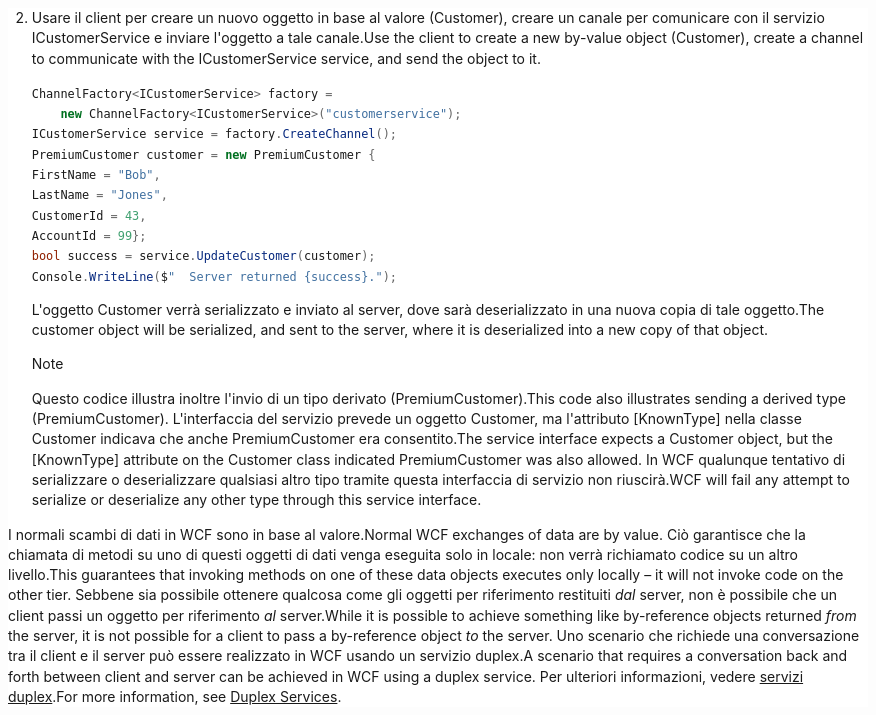 2. <span data-ttu-id="e9f80-349">Usare il client per creare un nuovo oggetto in base al valore (Customer), creare un canale per comunicare con il servizio ICustomerService e inviare l'oggetto a tale canale.</span><span class="sxs-lookup"><span data-stu-id="e9f80-349">Use the client to create a new by-value object (Customer), create a channel to communicate with the ICustomerService service, and send the object to it.</span></span>  
  
   ```csharp
   ChannelFactory<ICustomerService> factory =  
       new ChannelFactory<ICustomerService>("customerservice");  
   ICustomerService service = factory.CreateChannel();  
   PremiumCustomer customer = new PremiumCustomer {   
   FirstName = "Bob",   
   LastName = "Jones",   
   CustomerId = 43,   
   AccountId = 99};  
   bool success = service.UpdateCustomer(customer);  
   Console.WriteLine($"  Server returned {success}.");
   ```  
  
     <span data-ttu-id="e9f80-350">L'oggetto Customer verrà serializzato e inviato al server, dove sarà deserializzato in una nuova copia di tale oggetto.</span><span class="sxs-lookup"><span data-stu-id="e9f80-350">The customer object will be serialized, and sent to the server, where it is deserialized into a new copy of that object.</span></span>  
  
    > [!NOTE]
    > <span data-ttu-id="e9f80-351">Questo codice illustra inoltre l'invio di un tipo derivato (PremiumCustomer).</span><span class="sxs-lookup"><span data-stu-id="e9f80-351">This code also illustrates sending a derived type (PremiumCustomer).</span></span> <span data-ttu-id="e9f80-352">L'interfaccia del servizio prevede un oggetto Customer, ma l'attributo [KnownType] nella classe Customer indicava che anche PremiumCustomer era consentito.</span><span class="sxs-lookup"><span data-stu-id="e9f80-352">The service interface expects a Customer object, but the [KnownType] attribute on the Customer class indicated PremiumCustomer was also allowed.</span></span> <span data-ttu-id="e9f80-353">In WCF qualunque tentativo di serializzare o deserializzare qualsiasi altro tipo tramite questa interfaccia di servizio non riuscirà.</span><span class="sxs-lookup"><span data-stu-id="e9f80-353">WCF will fail any attempt to serialize or deserialize any other type through this service interface.</span></span>  
  
 <span data-ttu-id="e9f80-354">I normali scambi di dati in WCF sono in base al valore.</span><span class="sxs-lookup"><span data-stu-id="e9f80-354">Normal WCF exchanges of data are by value.</span></span> <span data-ttu-id="e9f80-355">Ciò garantisce che la chiamata di metodi su uno di questi oggetti di dati venga eseguita solo in locale: non verrà richiamato codice su un altro livello.</span><span class="sxs-lookup"><span data-stu-id="e9f80-355">This guarantees that invoking methods on one of these data objects executes only locally – it will not invoke code on the other tier.</span></span> <span data-ttu-id="e9f80-356">Sebbene sia possibile ottenere qualcosa come gli oggetti per riferimento restituiti *dal* server, non è possibile che un client passi un oggetto per riferimento *al* server.</span><span class="sxs-lookup"><span data-stu-id="e9f80-356">While it is possible to achieve something like by-reference objects returned *from* the server, it is not possible for a client to pass a by-reference object *to* the server.</span></span> <span data-ttu-id="e9f80-357">Uno scenario che richiede una conversazione tra il client e il server può essere realizzato in WCF usando un servizio duplex.</span><span class="sxs-lookup"><span data-stu-id="e9f80-357">A scenario that requires a conversation back and forth between client and server can be achieved in WCF using a duplex service.</span></span> <span data-ttu-id="e9f80-358">Per ulteriori informazioni, vedere [servizi duplex](./feature-details/duplex-services.md).</span><span class="sxs-lookup"><span data-stu-id="e9f80-358">For more information, see [Duplex Services](./feature-details/duplex-services.md).</span></span>  
  